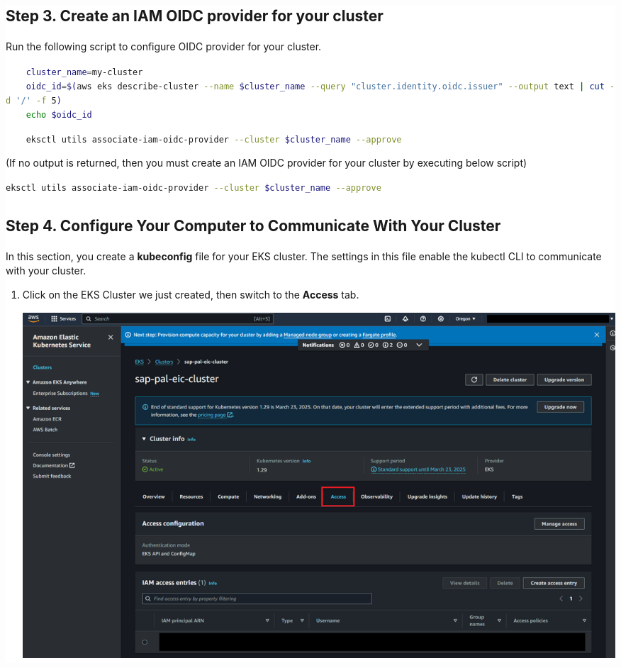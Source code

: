 ## Step 3. Create an IAM OIDC provider for your cluster

Run the following script to configure OIDC provider for your cluster.

```sh
    cluster_name=my-cluster
    oidc_id=$(aws eks describe-cluster --name $cluster_name --query "cluster.identity.oidc.issuer" --output text | cut -d '/' -f 5)
    echo $oidc_id
```

```sh
    eksctl utils associate-iam-oidc-provider --cluster $cluster_name --approve
```

(If no output is returned, then you must create an IAM OIDC provider for your cluster by executing below script)

```sh
eksctl utils associate-iam-oidc-provider --cluster $cluster_name --approve
```

## Step 4. Configure Your Computer to Communicate With Your Cluster

In this section, you create a **kubeconfig** file for your EKS cluster. The settings in this file enable the kubectl CLI to communicate with your cluster.

1. Click on the EKS Cluster we just created, then switch to the **Access** tab.

   ![Alt Text](/assets/aws/ha-mode/create-eks-8.png)
